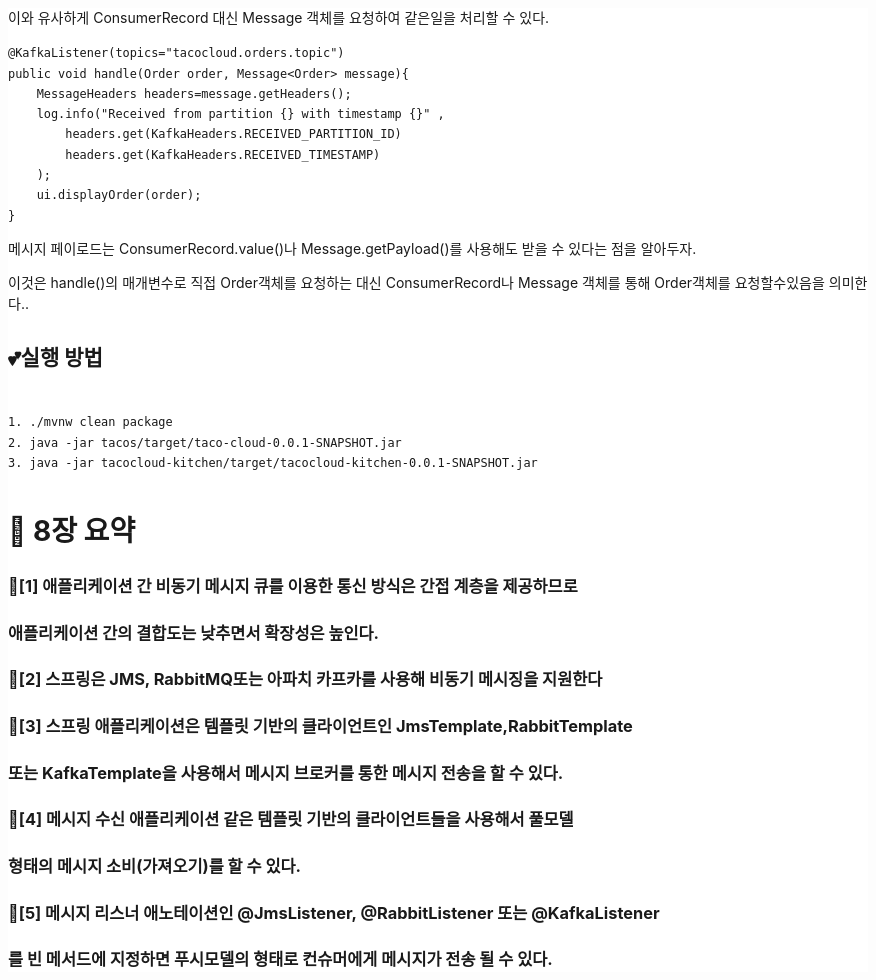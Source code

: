 이와 유사하게 ConsumerRecord 대신 Message 객체를 요청하여 같은일을 처리할 수 있다.
```
@KafkaListener(topics="tacocloud.orders.topic")
public void handle(Order order, Message<Order> message){
    MessageHeaders headers=message.getHeaders();
    log.info("Received from partition {} with timestamp {}" , 
        headers.get(KafkaHeaders.RECEIVED_PARTITION_ID)
        headers.get(KafkaHeaders.RECEIVED_TIMESTAMP)
    );
    ui.displayOrder(order);
}
```

메시지 페이로드는 ConsumerRecord.value()나 Message.getPayload()를 사용해도 받을 수 있다는 점을 알아두자.

이것은 handle()의 매개변수로 직접 Order객체를 요청하는 대신 ConsumerRecord나 Message 객체를 통해 Order객체를 요청할수있음을 의미한다..

## 💕실행 방법

```

1. ./mvnw clean package
2. java -jar tacos/target/taco-cloud-0.0.1-SNAPSHOT.jar
3. java -jar tacocloud-kitchen/target/tacocloud-kitchen-0.0.1-SNAPSHOT.jar

```


# 🥇 8장 요약 

### 🌟[1] 애플리케이션 간 비동기 메시지 큐를 이용한 통신 방식은 간접 계층을 제공하므로 

### 애플리케이션 간의 결합도는 낮추면서 확장성은 높인다.

### 🌟[2] 스프링은 JMS, RabbitMQ또는 아파치 카프카를 사용해 비동기 메시징을 지원한다

### 🌟[3] 스프링 애플리케이션은 템플릿 기반의 클라이언트인 JmsTemplate,RabbitTemplate

### 또는 KafkaTemplate을 사용해서 메시지 브로커를 통한 메시지 전송을 할 수 있다.

### 🌟[4] 메시지 수신 애플리케이션 같은 템플릿 기반의 클라이언트들을 사용해서 풀모델

### 형태의 메시지 소비(가져오기)를 할 수 있다.

### 🌟[5] 메시지 리스너 애노테이션인 @JmsListener, @RabbitListener 또는 @KafkaListener

### 를 빈 메서드에 지정하면 푸시모델의 형태로 컨슈머에게 메시지가 전송 될 수 있다.